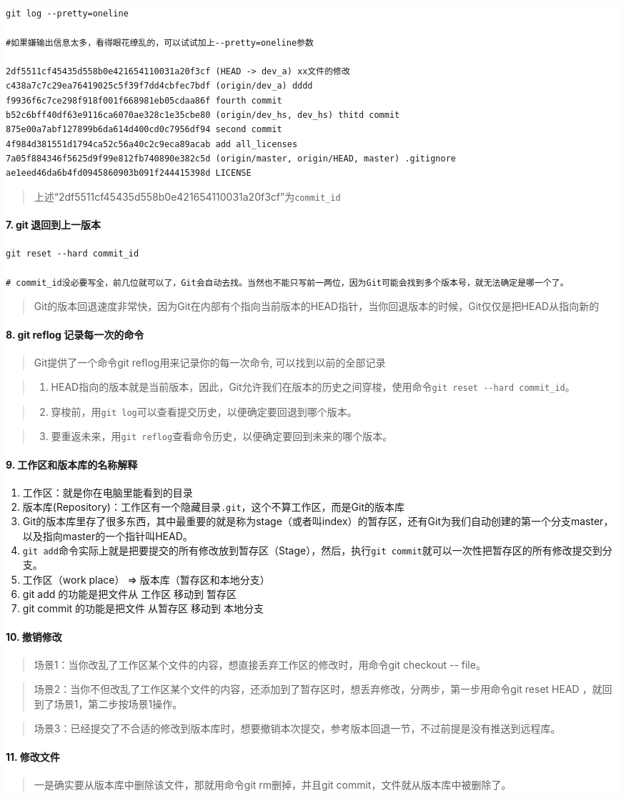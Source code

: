 ```
git log --pretty=oneline

#如果嫌输出信息太多，看得眼花缭乱的，可以试试加上--pretty=oneline参数

2df5511cf45435d558b0e421654110031a20f3cf (HEAD -> dev_a) xx文件的修改
c438a7c7c29ea76419025c5f39f7dd4cbfec7bdf (origin/dev_a) dddd
f9936f6c7ce298f918f001f668981eb05cdaa86f fourth commit
b52c6bff40df63e9116ca6070ae328c1e35cbe80 (origin/dev_hs, dev_hs) thitd commit
875e00a7abf127899b6da614d400cd0c7956df94 second commit
4f984d381551d1794ca52c56a40c2c9eca89acab add all_licenses
7a05f884346f5625d9f99e812fb740890e382c5d (origin/master, origin/HEAD, master) .gitignore
ae1eed46da6b4fd0945860903b091f244415398d LICENSE

```

> 上述“2df5511cf45435d558b0e421654110031a20f3cf”为```commit_id```

#### 7. git 退回到上一版本

```
git reset --hard commit_id

# commit_id没必要写全，前几位就可以了，Git会自动去找。当然也不能只写前一两位，因为Git可能会找到多个版本号，就无法确定是哪一个了。
```
> Git的版本回退速度非常快，因为Git在内部有个指向当前版本的HEAD指针，当你回退版本的时候，Git仅仅是把HEAD从指向新的

#### 8. git reflog 记录每一次的命令
> Git提供了一个命令git reflog用来记录你的每一次命令, 可以找到以前的全部记录

> 1. HEAD指向的版本就是当前版本，因此，Git允许我们在版本的历史之间穿梭，使用命令```git reset --hard commit_id```。

> 2. 穿梭前，用```git log```可以查看提交历史，以便确定要回退到哪个版本。

> 3. 要重返未来，用`git reflog`查看命令历史，以便确定要回到未来的哪个版本。

#### 9. 工作区和版本库的名称解释 

1. 工作区：就是你在电脑里能看到的目录
2. 版本库(Repository)：工作区有一个隐藏目录```.git```，这个不算工作区，而是Git的版本库
3. Git的版本库里存了很多东西，其中最重要的就是称为stage（或者叫index）的暂存区，还有Git为我们自动创建的第一个分支master，以及指向master的一个指针叫HEAD。
4. ```git add```命令实际上就是把要提交的所有修改放到暂存区（Stage），然后，执行```git commit```就可以一次性把暂存区的所有修改提交到分支。
5. 工作区（work place） =>  版本库（暂存区和本地分支）
6. git add 的功能是把文件从 工作区 移动到 暂存区 
7. git commit 的功能是把文件 从暂存区 移动到 本地分支


#### 10. 撤销修改

> 场景1：当你改乱了工作区某个文件的内容，想直接丢弃工作区的修改时，用命令git checkout -- file。

> 场景2：当你不但改乱了工作区某个文件的内容，还添加到了暂存区时，想丢弃修改，分两步，第一步用命令git reset HEAD <file>，就回到了场景1，第二步按场景1操作。

> 场景3：已经提交了不合适的修改到版本库时，想要撤销本次提交，参考版本回退一节，不过前提是没有推送到远程库。

#### 11. 修改文件
> 一是确实要从版本库中删除该文件，那就用命令git rm删掉，并且git commit，文件就从版本库中被删除了。
